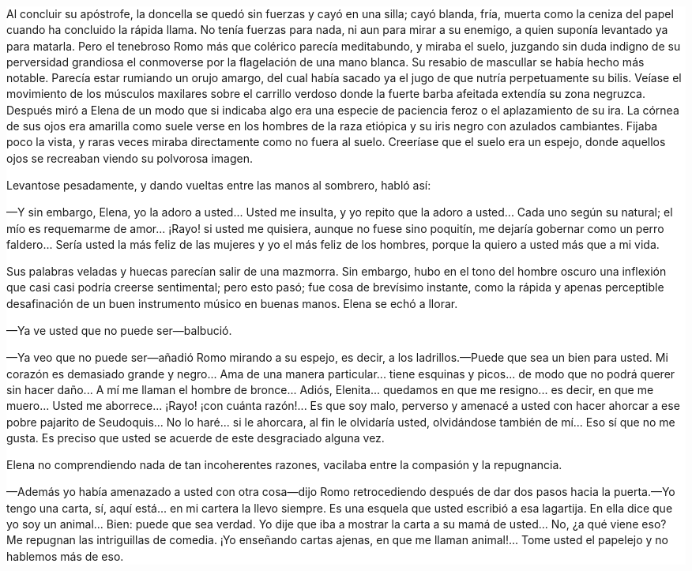 Al concluir su apóstrofe, la doncella se quedó sin fuerzas y cayó en una silla;
cayó blanda, fría, muerta como la ceniza del papel cuando ha concluido la
rápida llama. No tenía fuerzas para nada, ni aun para mirar a su enemigo,
a quien suponía levantado ya para matarla. Pero el tenebroso Romo más que
colérico parecía meditabundo, y miraba el suelo, juzgando sin duda indigno de
su perversidad grandiosa el conmoverse por la flagelación de una mano blanca.
Su resabio de mascullar se había hecho más notable. Parecía estar rumiando un
orujo amargo, del cual había sacado ya el jugo de que nutría perpetuamente su
bilis. Veíase el movimiento de los músculos maxilares sobre el carrillo verdoso
donde la fuerte barba afeitada extendía su zona negruzca. Después miró a Elena
de un modo que si indicaba algo era una especie de paciencia feroz o el
aplazamiento de su ira. La córnea de sus ojos era amarilla como suele verse en
los hombres de la raza etiópica y su iris negro con azulados cambiantes. Fijaba
poco la vista, y raras veces miraba directamente como no fuera al suelo.
Creeríase que el suelo era un espejo, donde aquellos ojos se recreaban viendo
su polvorosa imagen.

Levantose pesadamente, y dando vueltas entre las manos al sombrero, habló así:

—Y sin embargo, Elena, yo la adoro a usted... Usted me insulta, y yo repito que
la adoro a usted... Cada uno según su natural; el mío es requemarme de amor...
¡Rayo! si usted me quisiera, aunque no fuese sino poquitín, me dejaría gobernar
como un perro faldero... Sería usted la más feliz de las mujeres y yo el más
feliz de los hombres, porque la quiero a usted más que a mi vida.

Sus palabras veladas y huecas parecían salir de una mazmorra. Sin embargo, hubo
en el tono del hombre oscuro una inflexión que casi casi podría creerse
sentimental; pero esto pasó; fue cosa de brevísimo instante, como la rápida
y apenas perceptible desafinación de un buen instrumento músico en buenas
manos. Elena se echó a llorar.

—Ya ve usted que no puede ser—balbució.

—Ya veo que no puede ser—añadió Romo mirando a su espejo, es decir, a los
ladrillos.—Puede que sea un bien para usted. Mi corazón es demasiado grande
y negro... Ama de una manera particular... tiene esquinas y picos... de modo
que no podrá querer sin hacer daño... A mí me llaman el hombre de bronce...
Adiós, Elenita... quedamos en que me resigno... es decir, en que me muero...
Usted me aborrece... ¡Rayo! ¡con cuánta razón!... Es que soy malo, perverso
y amenacé a usted con hacer ahorcar a ese pobre pajarito de Seudoquis... No lo
haré... si le ahorcara, al fin le olvidaría usted, olvidándose también de mí...
Eso sí que no me gusta. Es preciso que usted se acuerde de este desgraciado
alguna vez.

Elena no comprendiendo nada de tan incoherentes razones, vacilaba entre la
compasión y la repugnancia.

—Además yo había amenazado a usted con otra cosa—dijo Romo retrocediendo
después de dar dos pasos hacia la puerta.—Yo tengo una carta, sí, aquí está...
en mi cartera la llevo siempre. Es una esquela que usted escribió a esa
lagartija. En ella dice que yo soy un animal... Bien: puede que sea verdad. Yo
dije que iba a mostrar la carta a su mamá de usted... No, ¿a qué viene eso? Me
repugnan las intriguillas de comedia. ¡Yo enseñando cartas ajenas, en que me
llaman animal!... Tome usted el papelejo y no hablemos más de eso.

